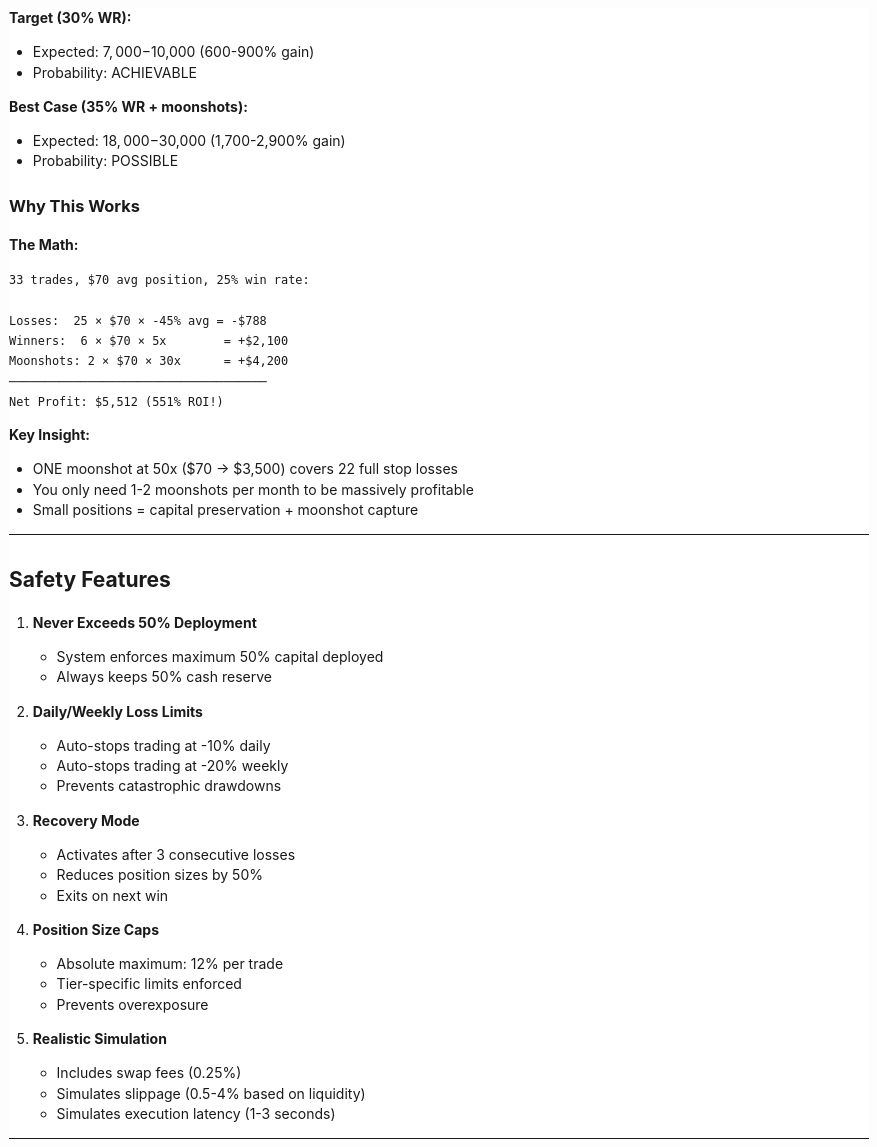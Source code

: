 **Target (30% WR):**
- Expected: $7,000-$10,000 (600-900% gain)
- Probability: ACHIEVABLE

**Best Case (35% WR + moonshots):**
- Expected: $18,000-$30,000 (1,700-2,900% gain)
- Probability: POSSIBLE

### Why This Works

**The Math:**
```
33 trades, $70 avg position, 25% win rate:

Losses:  25 × $70 × -45% avg = -$788
Winners:  6 × $70 × 5x        = +$2,100
Moonshots: 2 × $70 × 30x      = +$4,200
────────────────────────────────────
Net Profit: $5,512 (551% ROI!)
```

**Key Insight:**
- ONE moonshot at 50x ($70 → $3,500) covers 22 full stop losses
- You only need 1-2 moonshots per month to be massively profitable
- Small positions = capital preservation + moonshot capture

---

## Safety Features

1. **Never Exceeds 50% Deployment**
   - System enforces maximum 50% capital deployed
   - Always keeps 50% cash reserve

2. **Daily/Weekly Loss Limits**
   - Auto-stops trading at -10% daily
   - Auto-stops trading at -20% weekly
   - Prevents catastrophic drawdowns

3. **Recovery Mode**
   - Activates after 3 consecutive losses
   - Reduces position sizes by 50%
   - Exits on next win

4. **Position Size Caps**
   - Absolute maximum: 12% per trade
   - Tier-specific limits enforced
   - Prevents overexposure

5. **Realistic Simulation**
   - Includes swap fees (0.25%)
   - Simulates slippage (0.5-4% based on liquidity)
   - Simulates execution latency (1-3 seconds)

---
